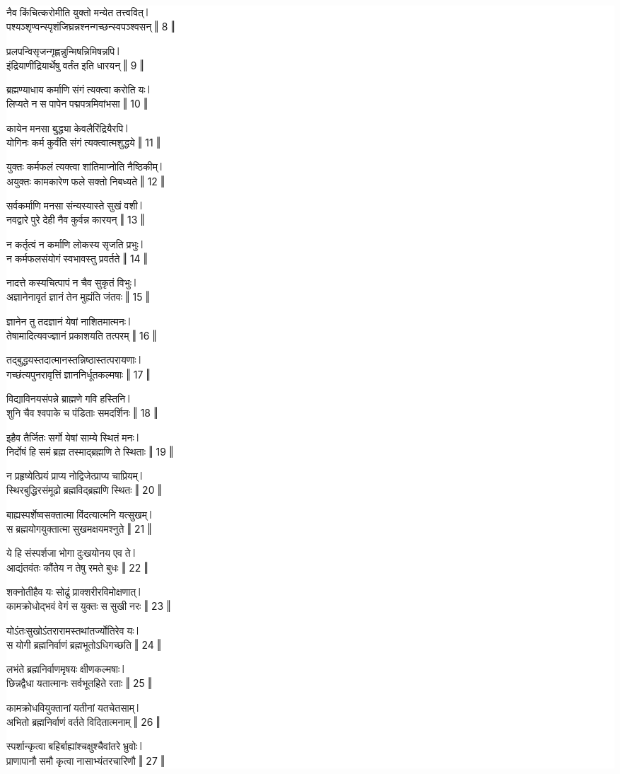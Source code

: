 नैव किंचित्करोमीति युक्तो मन्येत तत्त्ववित् ❘  
पश्यञ्शृण्वन्स्पृशंजिघ्रन्नश्नन्गच्छन्स्वपञ्श्वसन् ‖ 8 ‖  

प्रलपन्विसृजन्गृह्णन्नुन्मिषन्निमिषन्नपि ❘  
इंद्रियाणींद्रियार्थेषु वर्तंत इति धारयन् ‖ 9 ‖  

ब्रह्मण्याधाय कर्माणि संगं त्यक्त्वा करोति यः ❘  
लिप्यते न स पापेन पद्मपत्रमिवांभसा ‖ 10 ‖  

कायेन मनसा बुद्ध्या केवलैरिंद्रियैरपि ❘  
योगिनः कर्म कुर्वंति संगं त्यक्त्वात्मशुद्धये ‖ 11 ‖  

युक्तः कर्मफलं त्यक्त्वा शांतिमाप्नोति नैष्ठिकीम् ❘  
अयुक्तः कामकारेण फले सक्तो निबध्यते ‖ 12 ‖  

सर्वकर्माणि मनसा संन्यस्यास्ते सुखं वशी ❘  
नवद्वारे पुरे देही नैव कुर्वन्न कारयन् ‖ 13 ‖  

न कर्तृत्वं न कर्माणि लोकस्य सृजति प्रभुः ❘  
न कर्मफलसंयोगं स्वभावस्तु प्रवर्तते ‖ 14 ‖  

नादत्ते कस्यचित्पापं न चैव सुकृतं विभुः ❘  
अज्ञानेनावृतं ज्ञानं तेन मुह्यंति जंतवः ‖ 15 ‖  

ज्ञानेन तु तदज्ञानं येषां नाशितमात्मनः ❘  
तेषामादित्यवज्ज्ञानं प्रकाशयति तत्परम् ‖ 16 ‖  

तद्बुद्धयस्तदात्मानस्तन्निष्ठास्तत्परायणाः ❘  
गच्छंत्यपुनरावृत्तिं ज्ञाननिर्धूतकल्मषाः ‖ 17 ‖  

विद्याविनयसंपन्ने ब्राह्मणे गवि हस्तिनि ❘  
शुनि चैव श्वपाके च पंडिताः समदर्शिनः ‖ 18 ‖  

इहैव तैर्जितः सर्गो येषां साम्ये स्थितं मनः ❘  
निर्दोषं हि समं ब्रह्म तस्माद्ब्रह्मणि ते स्थिताः ‖ 19 ‖  

न प्रहृष्येत्प्रियं प्राप्य नोद्विजेत्प्राप्य चाप्रियम् ❘  
स्थिरबुद्धिरसंमूढो ब्रह्मविद्ब्रह्मणि स्थितः ‖ 20 ‖  

बाह्यस्पर्शेष्वसक्तात्मा विंदत्यात्मनि यत्सुखम् ❘  
स ब्रह्मयोगयुक्तात्मा सुखमक्षयमश्नुते ‖ 21 ‖  

ये हि संस्पर्शजा भोगा दुःखयोनय एव ते ❘  
आद्यंतवंतः कौंतेय न तेषु रमते बुधः ‖ 22 ‖  

शक्नोतीहैव यः सोढुं प्राक्शरीरविमोक्षणात् ❘  
कामक्रोधोद्भवं वेगं स युक्तः स सुखी नरः ‖ 23 ‖  

योऽंतःसुखोऽंतरारामस्तथांतर्ज्योतिरेव यः ❘  
स योगी ब्रह्मनिर्वाणं ब्रह्मभूतोऽधिगच्छति ‖ 24 ‖  

लभंते ब्रह्मनिर्वाणमृषयः क्षीणकल्मषाः ❘  
छिन्नद्वैधा यतात्मानः सर्वभूतहिते रताः ‖ 25 ‖  

कामक्रोधवियुक्तानां यतीनां यतचेतसाम् ❘  
अभितो ब्रह्मनिर्वाणं वर्तते विदितात्मनाम् ‖ 26 ‖  

स्पर्शान्कृत्वा बहिर्बाह्यांश्चक्षुश्चैवांतरे भ्रुवोः ❘  
प्राणापानौ समौ कृत्वा नासाभ्यंतरचारिणौ ‖ 27 ‖  
